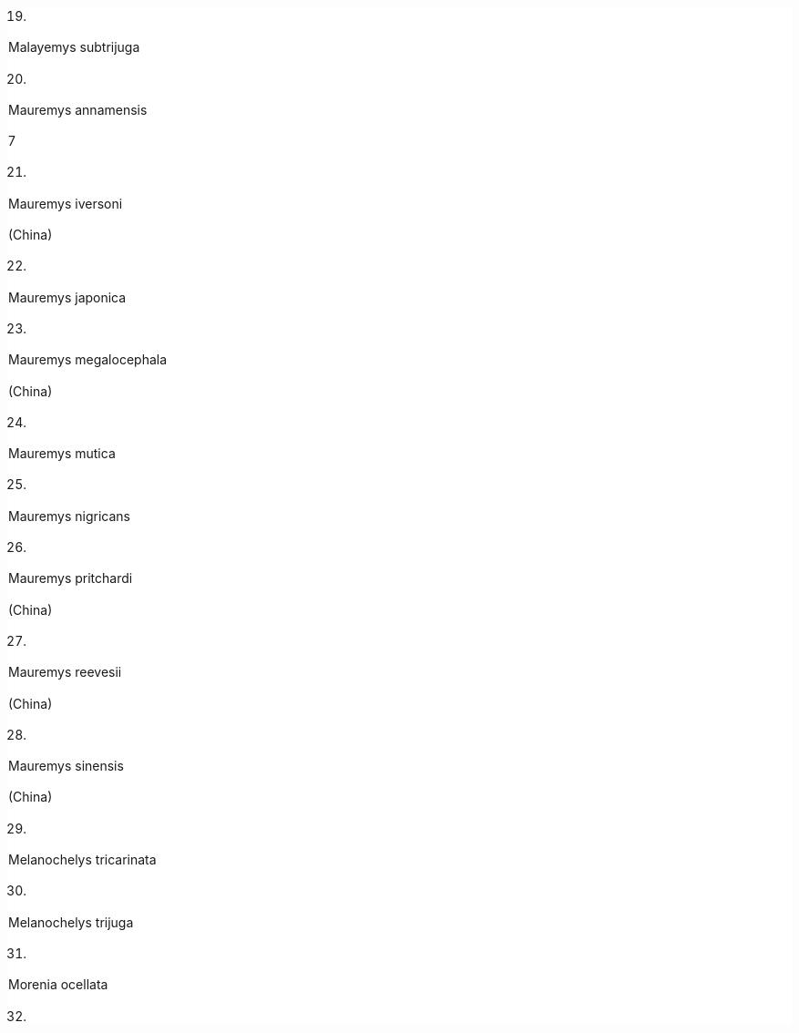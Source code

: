 19.

Malayemys subtrijuga

20.

Mauremys annamensis

7

21.

Mauremys iversoni

(China)

22.

Mauremys japonica

23.

Mauremys megalocephala

(China)

24.

Mauremys mutica

25.

Mauremys nigricans

26.

Mauremys pritchardi

(China)

27.

Mauremys reevesii

(China)

28.

Mauremys sinensis

(China)

29.

Melanochelys tricarinata

30.

Melanochelys trijuga

31.

Morenia ocellata

32.
